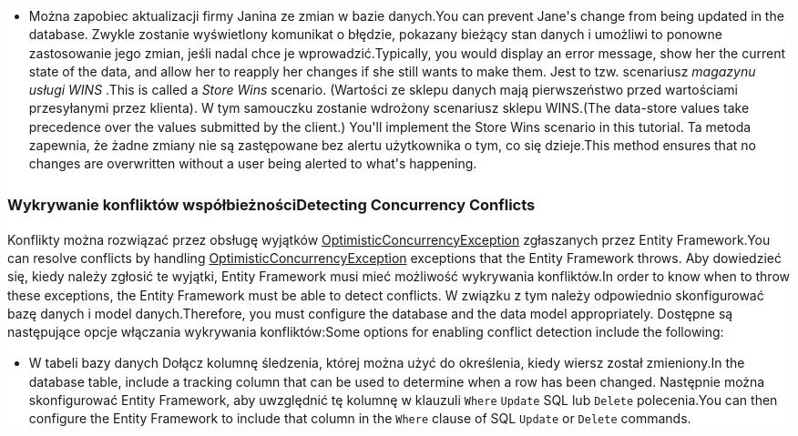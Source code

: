 - <span data-ttu-id="ff97f-153">Można zapobiec aktualizacji firmy Janina ze zmian w bazie danych.</span><span class="sxs-lookup"><span data-stu-id="ff97f-153">You can prevent Jane's change from being updated in the database.</span></span> <span data-ttu-id="ff97f-154">Zwykle zostanie wyświetlony komunikat o błędzie, pokazany bieżący stan danych i umożliwi to ponowne zastosowanie jego zmian, jeśli nadal chce je wprowadzić.</span><span class="sxs-lookup"><span data-stu-id="ff97f-154">Typically, you would display an error message, show her the current state of the data, and allow her to reapply her changes if she still wants to make them.</span></span> <span data-ttu-id="ff97f-155">Jest to tzw. scenariusz *magazynu usługi WINS* .</span><span class="sxs-lookup"><span data-stu-id="ff97f-155">This is called a *Store Wins* scenario.</span></span> <span data-ttu-id="ff97f-156">(Wartości ze sklepu danych mają pierwszeństwo przed wartościami przesyłanymi przez klienta). W tym samouczku zostanie wdrożony scenariusz sklepu WINS.</span><span class="sxs-lookup"><span data-stu-id="ff97f-156">(The data-store values take precedence over the values submitted by the client.) You'll implement the Store Wins scenario in this tutorial.</span></span> <span data-ttu-id="ff97f-157">Ta metoda zapewnia, że żadne zmiany nie są zastępowane bez alertu użytkownika o tym, co się dzieje.</span><span class="sxs-lookup"><span data-stu-id="ff97f-157">This method ensures that no changes are overwritten without a user being alerted to what's happening.</span></span>

### <a name="detecting-concurrency-conflicts"></a><span data-ttu-id="ff97f-158">Wykrywanie konfliktów współbieżności</span><span class="sxs-lookup"><span data-stu-id="ff97f-158">Detecting Concurrency Conflicts</span></span>

<span data-ttu-id="ff97f-159">Konflikty można rozwiązać przez obsługę wyjątków [OptimisticConcurrencyException](https://msdn.microsoft.com/library/system.data.optimisticconcurrencyexception.aspx) zgłaszanych przez Entity Framework.</span><span class="sxs-lookup"><span data-stu-id="ff97f-159">You can resolve conflicts by handling [OptimisticConcurrencyException](https://msdn.microsoft.com/library/system.data.optimisticconcurrencyexception.aspx) exceptions that the Entity Framework throws.</span></span> <span data-ttu-id="ff97f-160">Aby dowiedzieć się, kiedy należy zgłosić te wyjątki, Entity Framework musi mieć możliwość wykrywania konfliktów.</span><span class="sxs-lookup"><span data-stu-id="ff97f-160">In order to know when to throw these exceptions, the Entity Framework must be able to detect conflicts.</span></span> <span data-ttu-id="ff97f-161">W związku z tym należy odpowiednio skonfigurować bazę danych i model danych.</span><span class="sxs-lookup"><span data-stu-id="ff97f-161">Therefore, you must configure the database and the data model appropriately.</span></span> <span data-ttu-id="ff97f-162">Dostępne są następujące opcje włączania wykrywania konfliktów:</span><span class="sxs-lookup"><span data-stu-id="ff97f-162">Some options for enabling conflict detection include the following:</span></span>

- <span data-ttu-id="ff97f-163">W tabeli bazy danych Dołącz kolumnę śledzenia, której można użyć do określenia, kiedy wiersz został zmieniony.</span><span class="sxs-lookup"><span data-stu-id="ff97f-163">In the database table, include a tracking column that can be used to determine when a row has been changed.</span></span> <span data-ttu-id="ff97f-164">Następnie można skonfigurować Entity Framework, aby uwzględnić tę kolumnę w klauzuli `Where` `Update` SQL lub `Delete` polecenia.</span><span class="sxs-lookup"><span data-stu-id="ff97f-164">You can then configure the Entity Framework to include that column in the `Where` clause of SQL `Update` or `Delete` commands.</span></span>

